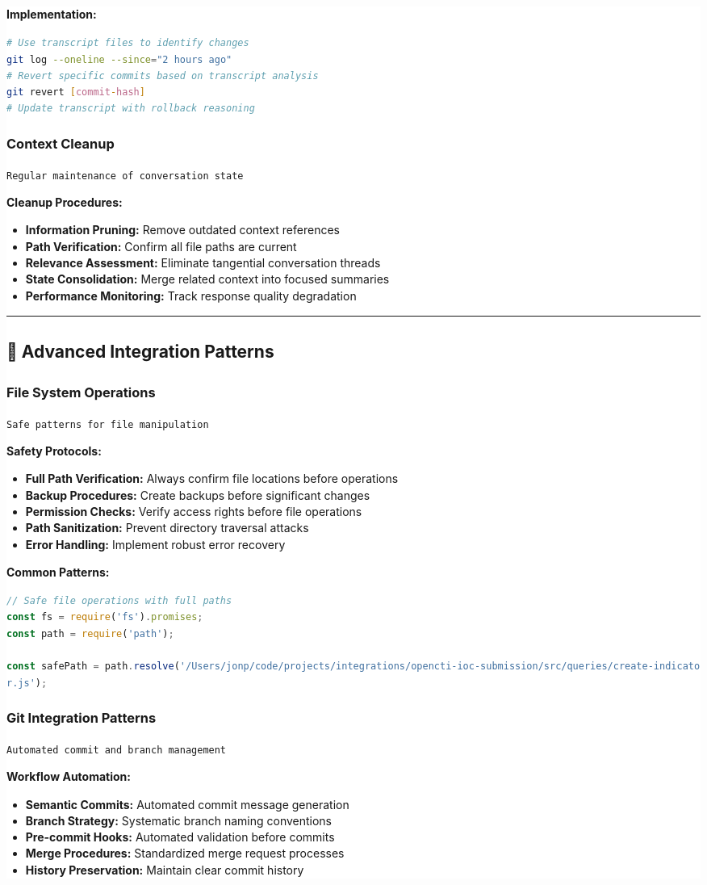 **Implementation:**
```bash
# Use transcript files to identify changes
git log --oneline --since="2 hours ago"
# Revert specific commits based on transcript analysis
git revert [commit-hash]
# Update transcript with rollback reasoning
```

### **Context Cleanup**
```
Regular maintenance of conversation state
```

**Cleanup Procedures:**
- **Information Pruning:** Remove outdated context references
- **Path Verification:** Confirm all file paths are current
- **Relevance Assessment:** Eliminate tangential conversation threads
- **State Consolidation:** Merge related context into focused summaries
- **Performance Monitoring:** Track response quality degradation

---

## 🔄 Advanced Integration Patterns

### **File System Operations**
```
Safe patterns for file manipulation
```

**Safety Protocols:**
- **Full Path Verification:** Always confirm file locations before operations
- **Backup Procedures:** Create backups before significant changes
- **Permission Checks:** Verify access rights before file operations
- **Path Sanitization:** Prevent directory traversal attacks
- **Error Handling:** Implement robust error recovery

**Common Patterns:**
```javascript
// Safe file operations with full paths
const fs = require('fs').promises;
const path = require('path');

const safePath = path.resolve('/Users/jonp/code/projects/integrations/opencti-ioc-submission/src/queries/create-indicator.js');
```

### **Git Integration Patterns**
```
Automated commit and branch management
```

**Workflow Automation:**
- **Semantic Commits:** Automated commit message generation
- **Branch Strategy:** Systematic branch naming conventions
- **Pre-commit Hooks:** Automated validation before commits
- **Merge Procedures:** Standardized merge request processes
- **History Preservation:** Maintain clear commit history
